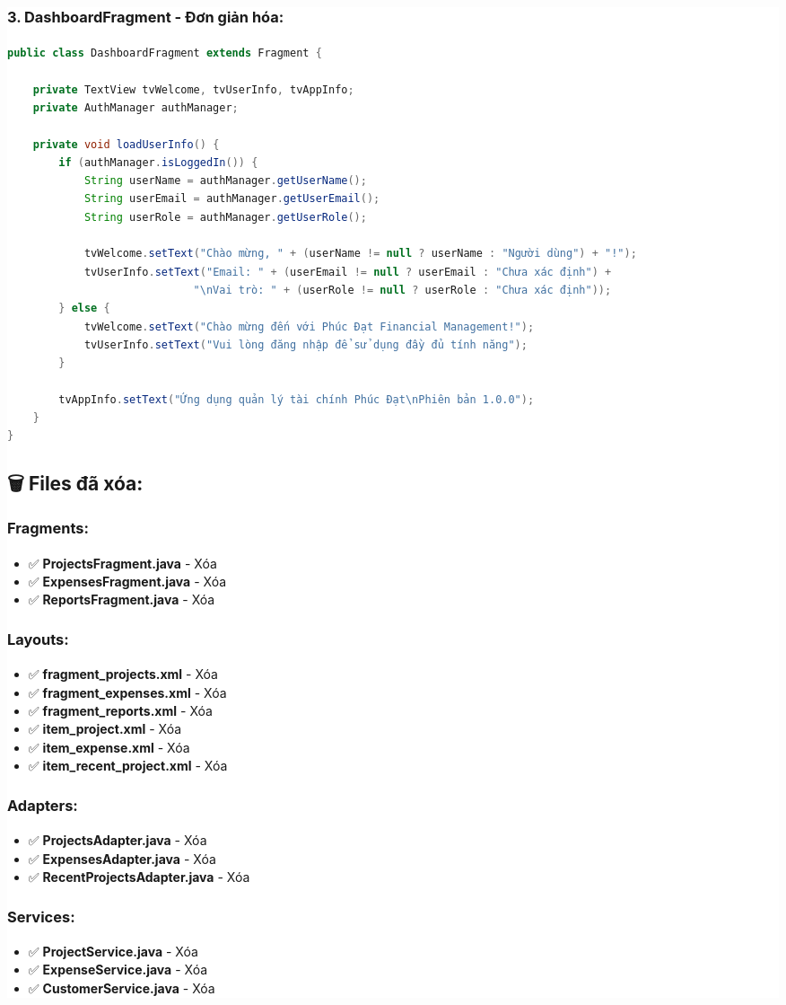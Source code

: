 ### **3. DashboardFragment - Đơn giản hóa:**
```java
public class DashboardFragment extends Fragment {

    private TextView tvWelcome, tvUserInfo, tvAppInfo;
    private AuthManager authManager;

    private void loadUserInfo() {
        if (authManager.isLoggedIn()) {
            String userName = authManager.getUserName();
            String userEmail = authManager.getUserEmail();
            String userRole = authManager.getUserRole();
            
            tvWelcome.setText("Chào mừng, " + (userName != null ? userName : "Người dùng") + "!");
            tvUserInfo.setText("Email: " + (userEmail != null ? userEmail : "Chưa xác định") + 
                             "\nVai trò: " + (userRole != null ? userRole : "Chưa xác định"));
        } else {
            tvWelcome.setText("Chào mừng đến với Phúc Đạt Financial Management!");
            tvUserInfo.setText("Vui lòng đăng nhập để sử dụng đầy đủ tính năng");
        }
        
        tvAppInfo.setText("Ứng dụng quản lý tài chính Phúc Đạt\nPhiên bản 1.0.0");
    }
}
```

## 🗑️ **Files đã xóa:**

### **Fragments:**
- ✅ **ProjectsFragment.java** - Xóa
- ✅ **ExpensesFragment.java** - Xóa  
- ✅ **ReportsFragment.java** - Xóa

### **Layouts:**
- ✅ **fragment_projects.xml** - Xóa
- ✅ **fragment_expenses.xml** - Xóa
- ✅ **fragment_reports.xml** - Xóa
- ✅ **item_project.xml** - Xóa
- ✅ **item_expense.xml** - Xóa
- ✅ **item_recent_project.xml** - Xóa

### **Adapters:**
- ✅ **ProjectsAdapter.java** - Xóa
- ✅ **ExpensesAdapter.java** - Xóa
- ✅ **RecentProjectsAdapter.java** - Xóa

### **Services:**
- ✅ **ProjectService.java** - Xóa
- ✅ **ExpenseService.java** - Xóa
- ✅ **CustomerService.java** - Xóa
